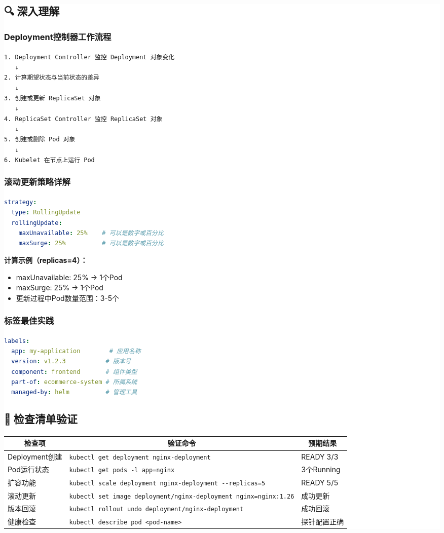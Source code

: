 ## 🔍 深入理解

### Deployment控制器工作流程

```
1. Deployment Controller 监控 Deployment 对象变化
   ↓
2. 计算期望状态与当前状态的差异
   ↓
3. 创建或更新 ReplicaSet 对象
   ↓
4. ReplicaSet Controller 监控 ReplicaSet 对象
   ↓
5. 创建或删除 Pod 对象
   ↓
6. Kubelet 在节点上运行 Pod
```

### 滚动更新策略详解

```yaml
strategy:
  type: RollingUpdate
  rollingUpdate:
    maxUnavailable: 25%    # 可以是数字或百分比
    maxSurge: 25%          # 可以是数字或百分比
```

**计算示例（replicas=4）：**
- maxUnavailable: 25% → 1个Pod
- maxSurge: 25% → 1个Pod
- 更新过程中Pod数量范围：3-5个

### 标签最佳实践

```yaml
labels:
  app: my-application        # 应用名称
  version: v1.2.3           # 版本号
  component: frontend       # 组件类型
  part-of: ecommerce-system # 所属系统
  managed-by: helm          # 管理工具
```

## 📝 检查清单验证

| 检查项 | 验证命令 | 预期结果 |
|--------|----------|----------|
| Deployment创建 | `kubectl get deployment nginx-deployment` | READY 3/3 |
| Pod运行状态 | `kubectl get pods -l app=nginx` | 3个Running |
| 扩容功能 | `kubectl scale deployment nginx-deployment --replicas=5` | READY 5/5 |
| 滚动更新 | `kubectl set image deployment/nginx-deployment nginx=nginx:1.26` | 成功更新 |
| 版本回滚 | `kubectl rollout undo deployment/nginx-deployment` | 成功回滚 |
| 健康检查 | `kubectl describe pod <pod-name>` | 探针配置正确 |
